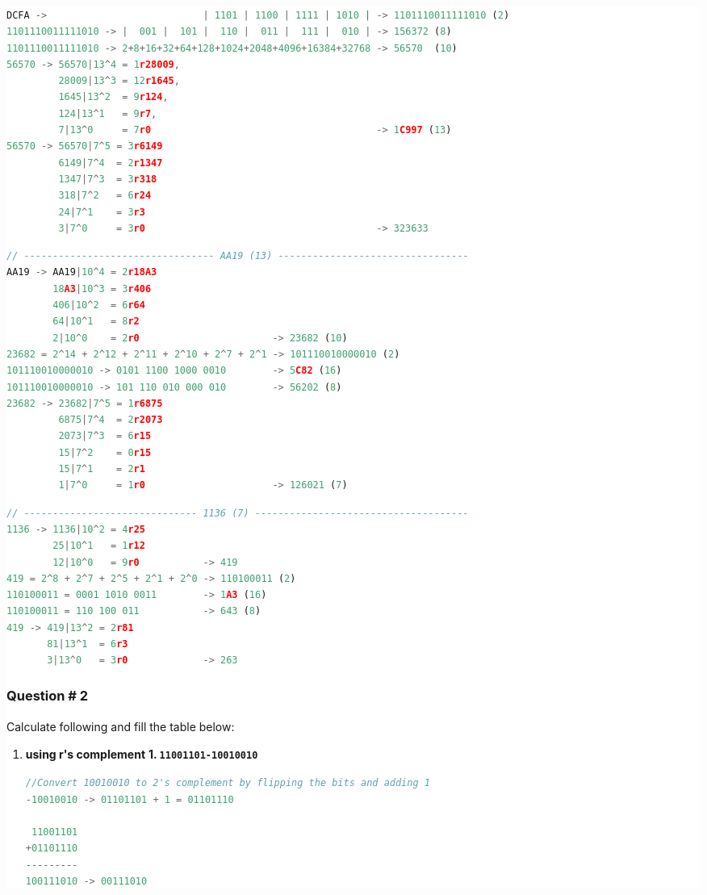 ```js
DCFA ->                           | 1101 | 1100 | 1111 | 1010 | -> 1101110011111010 (2)
1101110011111010 -> |  001 |  101 |  110 |  011 |  111 |  010 | -> 156372 (8)
1101110011111010 -> 2+8+16+32+64+128+1024+2048+4096+16384+32768 -> 56570  (10)
56570 -> 56570|13^4 = 1r28009,
         28009|13^3 = 12r1645,
         1645|13^2  = 9r124,
         124|13^1   = 9r7,
         7|13^0     = 7r0                                       -> 1C997 (13)
56570 -> 56570|7^5 = 3r6149
         6149|7^4  = 2r1347
         1347|7^3  = 3r318
         318|7^2   = 6r24
         24|7^1    = 3r3
         3|7^0     = 3r0                                        -> 323633
```
```js
// --------------------------------- AA19 (13) ---------------------------------
AA19 -> AA19|10^4 = 2r18A3
        18A3|10^3 = 3r406
        406|10^2  = 6r64
        64|10^1   = 8r2
        2|10^0    = 2r0                       -> 23682 (10)
23682 = 2^14 + 2^12 + 2^11 + 2^10 + 2^7 + 2^1 -> 101110010000010 (2)
101110010000010 -> 0101 1100 1000 0010        -> 5C82 (16)
101110010000010 -> 101 110 010 000 010        -> 56202 (8)
23682 -> 23682|7^5 = 1r6875
         6875|7^4  = 2r2073
         2073|7^3  = 6r15
         15|7^2    = 0r15
         15|7^1    = 2r1
         1|7^0     = 1r0                      -> 126021 (7)
```
```js
// ------------------------------ 1136 (7) -------------------------------------
1136 -> 1136|10^2 = 4r25
        25|10^1   = 1r12
        12|10^0   = 9r0           -> 419
419 = 2^8 + 2^7 + 2^5 + 2^1 + 2^0 -> 110100011 (2)
110100011 = 0001 1010 0011        -> 1A3 (16)
110100011 = 110 100 011           -> 643 (8)
419 -> 419|13^2 = 2r81
       81|13^1  = 6r3
       3|13^0   = 3r0             -> 263
```


### Question # 2
Calculate following and fill the table below:
1. **using r's complement**
   **1. `11001101-10010010`**
   ```js
   //Convert 10010010 to 2's complement by flipping the bits and adding 1
   -10010010 -> 01101101 + 1 = 01101110

    11001101
   +01101110
   ---------
   100111010 -> 00111010
   ```
